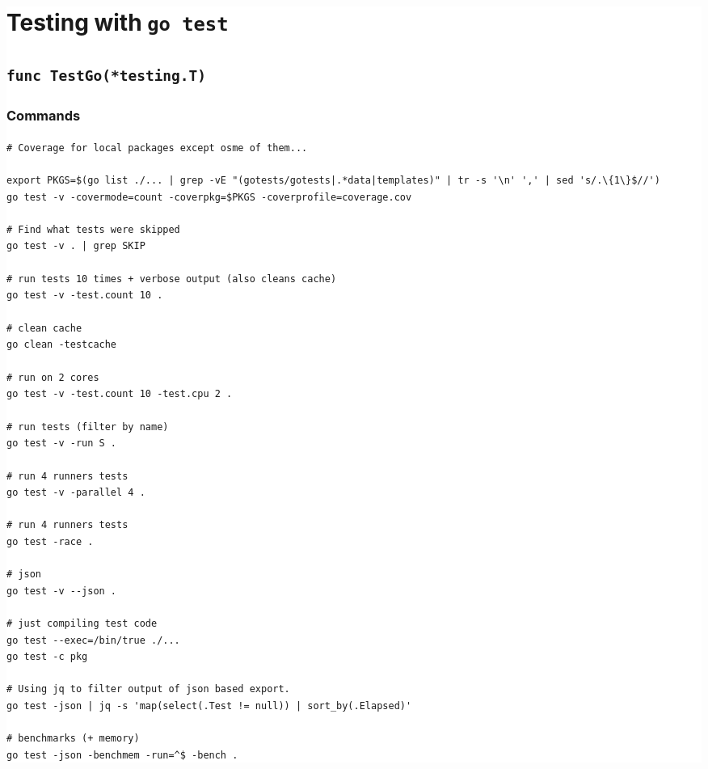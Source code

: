 

# Testing with `go test`

## `func TestGo(*testing.T)`

### Commands



```shell
# Coverage for local packages except osme of them...

export PKGS=$(go list ./... | grep -vE "(gotests/gotests|.*data|templates)" | tr -s '\n' ',' | sed 's/.\{1\}$//')
go test -v -covermode=count -coverpkg=$PKGS -coverprofile=coverage.cov

# Find what tests were skipped
go test -v . | grep SKIP

# run tests 10 times + verbose output (also cleans cache)
go test -v -test.count 10 .

# clean cache
go clean -testcache

# run on 2 cores
go test -v -test.count 10 -test.cpu 2 .

# run tests (filter by name)
go test -v -run S .

# run 4 runners tests
go test -v -parallel 4 .

# run 4 runners tests
go test -race .

# json
go test -v --json .

# just compiling test code
go test --exec=/bin/true ./...
go test -c pkg

# Using jq to filter output of json based export.
go test -json | jq -s 'map(select(.Test != null)) | sort_by(.Elapsed)'

# benchmarks (+ memory)
go test -json -benchmem -run=^$ -bench .
```
